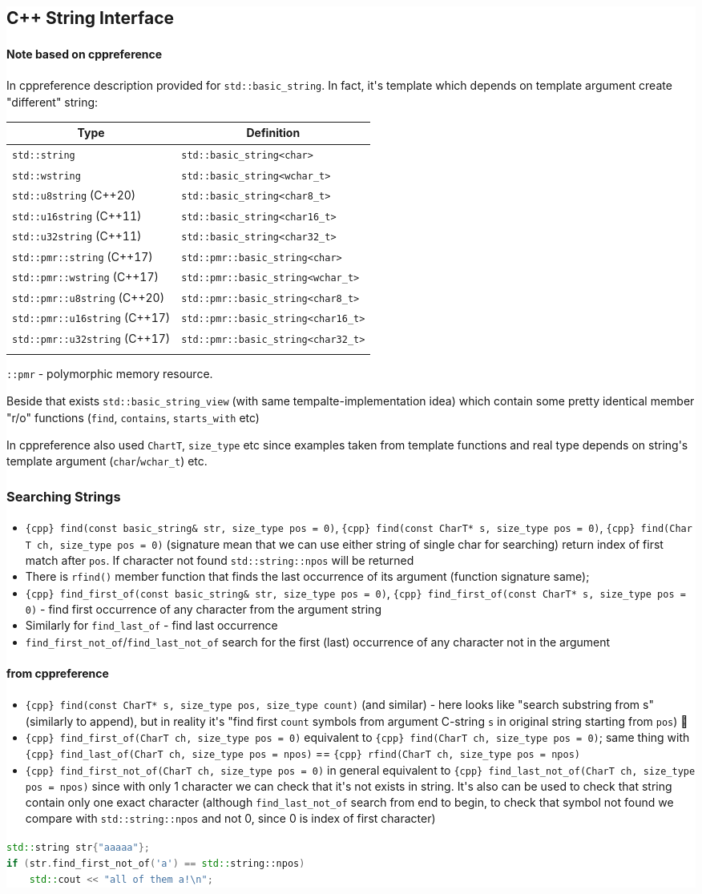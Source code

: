 
## C++ String Interface 
#### Note based on cppreference 
In cppreference description provided for `std::basic_string`. In fact, it's template which depends on template argument create "different" string:

| Type                          | Definition                         |
| ----------------------------- | ---------------------------------- |
| `std::string`                 | `std::basic_string<char>`          |
| `std::wstring`                | `std::basic_string<wchar_t>`       |
| `std::u8string` (C++20)       | `std::basic_string<char8_t>`       |
| `std::u16string` (C++11)      | `std::basic_string<char16_t>`      |
| `std::u32string` (C++11)      | `std::basic_string<char32_t>`      |
| `std::pmr::string` (C++17)    | `std::pmr::basic_string<char>`     |
| `std::pmr::wstring` (C++17)   | `std::pmr::basic_string<wchar_t>`  |
| `std::pmr::u8string` (C++20)  | `std::pmr::basic_string<char8_t>`  |
| `std::pmr::u16string` (C++17) | `std::pmr::basic_string<char16_t>` |
| `std::pmr::u32string` (C++17) | `std::pmr::basic_string<char32_t>` |
|                               |                                    |
`::pmr` - polymorphic memory resource.

Beside that exists `std::basic_string_view` (with same tempalte-implementation idea) which contain some pretty identical member "r/o" functions (`find`, `contains`, `starts_with` etc)

In cppreference also used `ChartT`, `size_type` etc since examples taken from template functions and real type depends on string's template argument (`char`/`wchar_t`) etc.

### Searching Strings
* `{cpp} find(const basic_string& str, size_type pos = 0)`, `{cpp} find(const CharT* s, size_type pos = 0)`, `{cpp} find(CharT ch, size_type pos = 0)` (signature mean that we can use either string of single char for searching) return index of first match after `pos`. If character not found `std::string::npos` will be returned
* There is `rfind()` member function that finds the last occurrence of its argument (function signature same);
* `{cpp} find_first_of(const basic_string& str, size_type pos = 0)`, `{cpp} find_first_of(const CharT* s, size_type pos = 0)` - find first occurrence of any character from the argument string
* Similarly for `find_last_of` - find last occurrence 
* `find_first_not_of`/`find_last_not_of` search for the first (last) occurrence of any character not in the argument

#### from cppreference 
* `{cpp} find(const CharT* s, size_type pos, size_type count)` (and similar) - here looks like "search substring from s" (similarly to append), but in reality it's "find first `count` symbols from argument C-string `s` in original string starting from `pos`) 🤦
* `{cpp} find_first_of(CharT ch, size_type pos = 0)` equivalent to `{cpp} find(CharT ch, size_type pos = 0)`; same thing with `{cpp} find_last_of(CharT ch, size_type pos = npos)` == `{cpp} rfind(CharT ch, size_type pos = npos)`
* `{cpp} find_first_not_of(CharT ch, size_type pos = 0)` in general equivalent to `{cpp} find_last_not_of(CharT ch, size_type pos = npos)` since with only 1 character we can check that it's not exists in string. It's also can be used to check that string contain only one exact character (although `find_last_not_of` search from end to begin, to check that symbol not found we compare with `std::string::npos` and not 0, since 0 is index of first character)  
```c++
std::string str{"aaaaa"};
if (str.find_first_not_of('a') == std::string::npos)
    std::cout << "all of them a!\n";
```